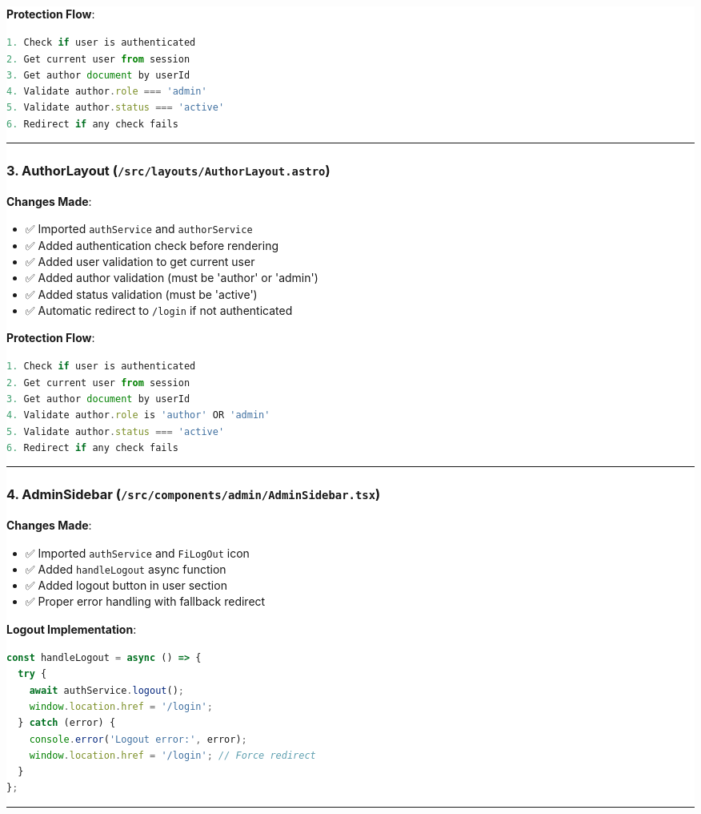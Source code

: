 **Protection Flow**:
```typescript
1. Check if user is authenticated
2. Get current user from session
3. Get author document by userId
4. Validate author.role === 'admin'
5. Validate author.status === 'active'
6. Redirect if any check fails
```

---

### 3. **AuthorLayout** (`/src/layouts/AuthorLayout.astro`)

**Changes Made**:
- ✅ Imported `authService` and `authorService`
- ✅ Added authentication check before rendering
- ✅ Added user validation to get current user
- ✅ Added author validation (must be 'author' or 'admin')
- ✅ Added status validation (must be 'active')
- ✅ Automatic redirect to `/login` if not authenticated

**Protection Flow**:
```typescript
1. Check if user is authenticated
2. Get current user from session
3. Get author document by userId
4. Validate author.role is 'author' OR 'admin'
5. Validate author.status === 'active'
6. Redirect if any check fails
```

---

### 4. **AdminSidebar** (`/src/components/admin/AdminSidebar.tsx`)

**Changes Made**:
- ✅ Imported `authService` and `FiLogOut` icon
- ✅ Added `handleLogout` async function
- ✅ Added logout button in user section
- ✅ Proper error handling with fallback redirect

**Logout Implementation**:
```typescript
const handleLogout = async () => {
  try {
    await authService.logout();
    window.location.href = '/login';
  } catch (error) {
    console.error('Logout error:', error);
    window.location.href = '/login'; // Force redirect
  }
};
```

---